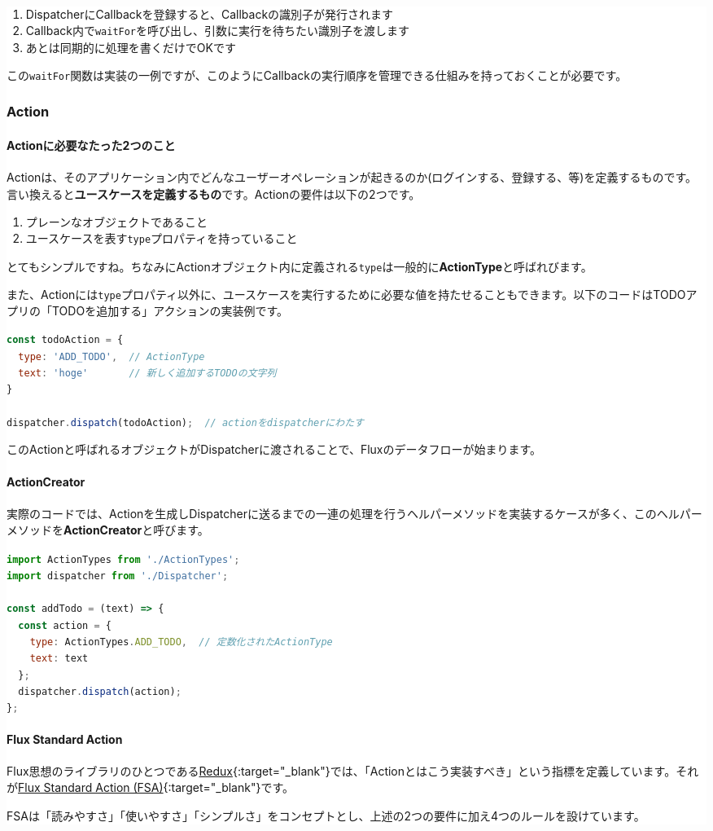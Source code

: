 1. DispatcherにCallbackを登録すると、Callbackの識別子が発行されます
2. Callback内で`waitFor`を呼び出し、引数に実行を待ちたい識別子を渡します
3. あとは同期的に処理を書くだけでOKです

この`waitFor`関数は実装の一例ですが、このようにCallbackの実行順序を管理できる仕組みを持っておくことが必要です。



### Action

#### Actionに必要なたった2つのこと

Actionは、そのアプリケーション内でどんなユーザーオペレーションが起きるのか(ログインする、登録する、等)を定義するものです。言い換えると**ユースケースを定義するもの**です。Actionの要件は以下の2つです。

1. プレーンなオブジェクトであること
2. ユースケースを表す`type`プロパティを持っていること

とてもシンプルですね。ちなみにActionオブジェクト内に定義される`type`は一般的に**ActionType**と呼ばれびます。

また、Actionには`type`プロパティ以外に、ユースケースを実行するために必要な値を持たせることもできます。以下のコードはTODOアプリの「TODOを追加する」アクションの実装例です。

```JavaScript
const todoAction = {
  type: 'ADD_TODO',  // ActionType
  text: 'hoge'       // 新しく追加するTODOの文字列
}

dispatcher.dispatch(todoAction);  // actionをdispatcherにわたす
```

このActionと呼ばれるオブジェクトがDispatcherに渡されることで、Fluxのデータフローが始まります。

#### ActionCreator

実際のコードでは、Actionを生成しDispatcherに送るまでの一連の処理を行うヘルパーメソッドを実装するケースが多く、このヘルパーメソッドを**ActionCreator**と呼びます。

```js
import ActionTypes from './ActionTypes';
import dispatcher from './Dispatcher';

const addTodo = (text) => {
  const action = {
    type: ActionTypes.ADD_TODO,  // 定数化されたActionType
    text: text
  };
  dispatcher.dispatch(action);
};
```


#### Flux Standard Action

Flux思想のライブラリのひとつである[Redux](https://redux.js.org/){:target="_blank"}では、「Actionとはこう実装すべき」という指標を定義しています。それが[Flux Standard Action (FSA)](https://github.com/redux-utilities/flux-standard-action){:target="_blank"}です。

FSAは「読みやすさ」「使いやすさ」「シンプルさ」をコンセプトとし、上述の2つの要件に加え4つのルールを設けています。
